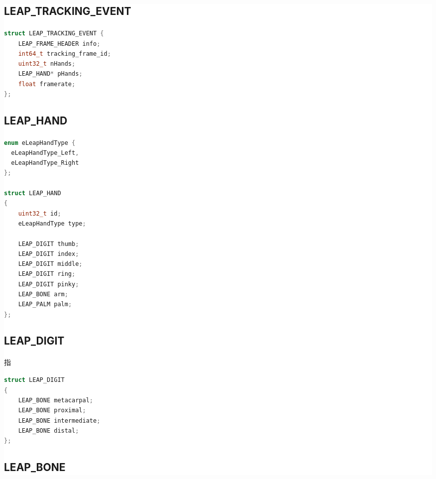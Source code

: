 ## LEAP_TRACKING_EVENT

```c
struct LEAP_TRACKING_EVENT {
	LEAP_FRAME_HEADER info;
	int64_t tracking_frame_id;
	uint32_t nHands;
	LEAP_HAND* pHands;
	float framerate;
};
```

## LEAP_HAND

```c
enum eLeapHandType {
  eLeapHandType_Left,
  eLeapHandType_Right
};

struct LEAP_HAND
{
	uint32_t id;
	eLeapHandType type;

	LEAP_DIGIT thumb;
	LEAP_DIGIT index;
	LEAP_DIGIT middle;
	LEAP_DIGIT ring;
	LEAP_DIGIT pinky;
	LEAP_BONE arm;
	LEAP_PALM palm;
};
```

## LEAP_DIGIT

指

```c
struct LEAP_DIGIT
{
	LEAP_BONE metacarpal;
	LEAP_BONE proximal;
	LEAP_BONE intermediate;
	LEAP_BONE distal;
};
```

## LEAP_BONE

